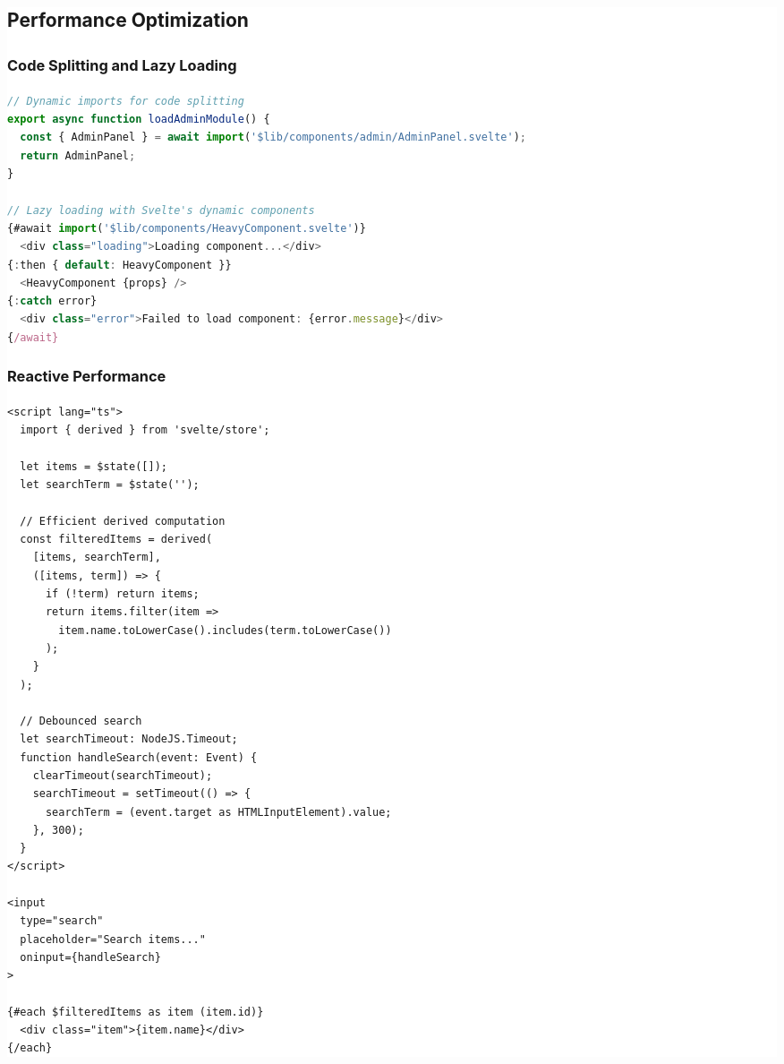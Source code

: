 
## Performance Optimization

### Code Splitting and Lazy Loading
```typescript
// Dynamic imports for code splitting
export async function loadAdminModule() {
  const { AdminPanel } = await import('$lib/components/admin/AdminPanel.svelte');
  return AdminPanel;
}

// Lazy loading with Svelte's dynamic components
{#await import('$lib/components/HeavyComponent.svelte')}
  <div class="loading">Loading component...</div>
{:then { default: HeavyComponent }}
  <HeavyComponent {props} />
{:catch error}
  <div class="error">Failed to load component: {error.message}</div>
{/await}
```

### Reactive Performance
```svelte
<script lang="ts">
  import { derived } from 'svelte/store';
  
  let items = $state([]);
  let searchTerm = $state('');
  
  // Efficient derived computation
  const filteredItems = derived(
    [items, searchTerm],
    ([items, term]) => {
      if (!term) return items;
      return items.filter(item => 
        item.name.toLowerCase().includes(term.toLowerCase())
      );
    }
  );
  
  // Debounced search
  let searchTimeout: NodeJS.Timeout;
  function handleSearch(event: Event) {
    clearTimeout(searchTimeout);
    searchTimeout = setTimeout(() => {
      searchTerm = (event.target as HTMLInputElement).value;
    }, 300);
  }
</script>

<input 
  type="search" 
  placeholder="Search items..."
  oninput={handleSearch}
>

{#each $filteredItems as item (item.id)}
  <div class="item">{item.name}</div>
{/each}
```
